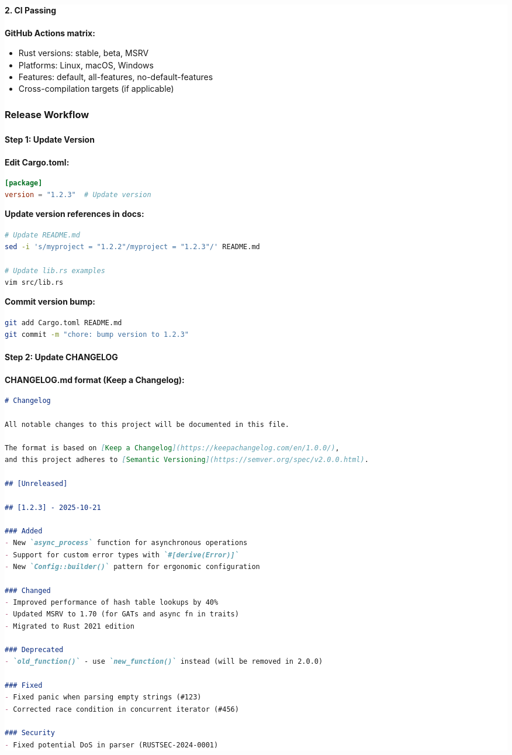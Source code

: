 #### 2. CI Passing

**GitHub Actions matrix:**
- Rust versions: stable, beta, MSRV
- Platforms: Linux, macOS, Windows
- Features: default, all-features, no-default-features
- Cross-compilation targets (if applicable)

### Release Workflow

#### Step 1: Update Version

**Edit Cargo.toml:**
```toml
[package]
version = "1.2.3"  # Update version
```

**Update version references in docs:**
```bash
# Update README.md
sed -i 's/myproject = "1.2.2"/myproject = "1.2.3"/' README.md

# Update lib.rs examples
vim src/lib.rs
```

**Commit version bump:**
```bash
git add Cargo.toml README.md
git commit -m "chore: bump version to 1.2.3"
```

#### Step 2: Update CHANGELOG

**CHANGELOG.md format (Keep a Changelog):**
```markdown
# Changelog

All notable changes to this project will be documented in this file.

The format is based on [Keep a Changelog](https://keepachangelog.com/en/1.0.0/),
and this project adheres to [Semantic Versioning](https://semver.org/spec/v2.0.0.html).

## [Unreleased]

## [1.2.3] - 2025-10-21

### Added
- New `async_process` function for asynchronous operations
- Support for custom error types with `#[derive(Error)]`
- New `Config::builder()` pattern for ergonomic configuration

### Changed
- Improved performance of hash table lookups by 40%
- Updated MSRV to 1.70 (for GATs and async fn in traits)
- Migrated to Rust 2021 edition

### Deprecated
- `old_function()` - use `new_function()` instead (will be removed in 2.0.0)

### Fixed
- Fixed panic when parsing empty strings (#123)
- Corrected race condition in concurrent iterator (#456)

### Security
- Fixed potential DoS in parser (RUSTSEC-2024-0001)
```

[Unreleased]: https://github.com/artagon/myproject/compare/v1.2.3...HEAD
[1.2.3]: https://github.com/artagon/myproject/compare/v1.2.2...v1.2.3
[1.2.2]: https://github.com/artagon/myproject/compare/v1.2.1...v1.2.2